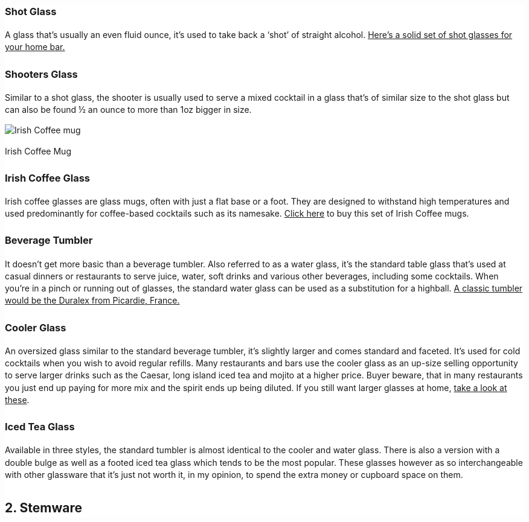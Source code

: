 ### Shot Glass

A glass that’s usually an even fluid ounce, it’s used to take back a ‘shot’ of straight alcohol. [Here’s a solid set of shot glasses for your home bar.](https://www.amazon.com/dp/B001CFN8RE/?tag=gentsgazette-20)

### Shooters Glass

Similar to a shot glass, the shooter is usually used to serve a mixed cocktail in a glass that’s of similar size to the shot glass but can also be found ½ an ounce to more than 1oz bigger in size.

![Irish Coffee mug](https://www.gentlemansgazette.com/wp-content/uploads/2015/05/Irish-Coffee-mug-900x450.jpg)

Irish Coffee Mug

### Irish Coffee Glass

Irish coffee glasses are glass mugs, often with just a flat base or a foot. They are designed to withstand high temperatures and used predominantly for coffee-based cocktails such as its namesake. [Click here](https://www.amazon.com/dp/B000ZMFF44/?tag=gentsgazette-20) to buy this set of Irish Coffee mugs.

### Beverage Tumbler

It doesn’t get more basic than a beverage tumbler. Also referred to as a water glass, it’s the standard table glass that’s used at casual dinners or restaurants to serve juice, water, soft drinks and various other beverages, including some cocktails. When you’re in a pinch or running out of glasses, the standard water glass can be used as a substitution for a highball. [A classic tumbler would be the Duralex from Picardie, France.](https://www.amazon.com/gp/product/B008CD5NO0/ref=as_li_tl?ie=UTF8&camp=1789&creative=390957&creativeASIN=B008CD5NO0&linkCode=as2&tag=gentsgaze-20&linkId=G2KPSE3FV52TH7JM)

### Cooler Glass

An oversized glass similar to the standard beverage tumbler, it’s slightly larger and comes standard and faceted. It’s used for cold cocktails when you wish to avoid regular refills. Many restaurants and bars use the cooler glass as an up-size selling opportunity to serve larger drinks such as the Caesar, long island iced tea and mojito at a higher price. Buyer beware, that in many restaurants you just end up paying for more mix and the spirit ends up being diluted. If you still want larger glasses at home, [take a look at these](https://www.amazon.com/gp/product/B001JJZPRE/ref=as_li_tl?ie=UTF8&camp=1789&creative=390957&creativeASIN=B001JJZPRE&linkCode=as2&tag=gentsgaze-20&linkId=7PVA2EU4LVZOAY3G).

### Iced Tea Glass

Available in three styles, the standard tumbler is almost identical to the cooler and water glass. There is also a version with a double bulge as well as a footed iced tea glass which tends to be the most popular. These glasses however as so interchangeable with other glassware that it’s just not worth it, in my opinion, to spend the extra money or cupboard space on them.

## 2\. Stemware
